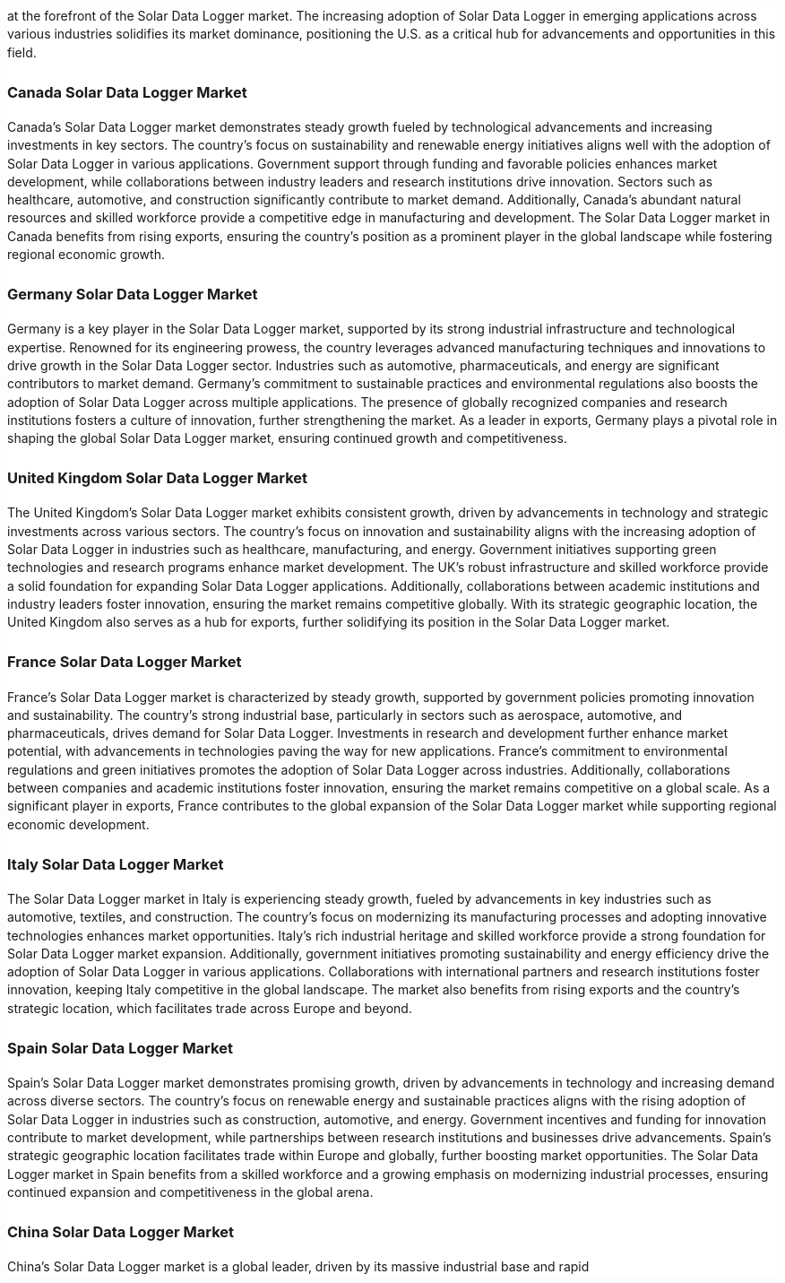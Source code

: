 at the forefront of the Solar Data Logger market. The increasing adoption of Solar Data Logger in emerging applications across various industries solidifies its market dominance, positioning the U.S. as a critical hub for advancements and opportunities in this field.</p><h3>Canada Solar Data Logger Market</h3><p>Canada&rsquo;s Solar Data Logger market demonstrates steady growth fueled by technological advancements and increasing investments in key sectors. The country&rsquo;s focus on sustainability and renewable energy initiatives aligns well with the adoption of Solar Data Logger in various applications. Government support through funding and favorable policies enhances market development, while collaborations between industry leaders and research institutions drive innovation. Sectors such as healthcare, automotive, and construction significantly contribute to market demand. Additionally, Canada&rsquo;s abundant natural resources and skilled workforce provide a competitive edge in manufacturing and development. The Solar Data Logger market in Canada benefits from rising exports, ensuring the country&rsquo;s position as a prominent player in the global landscape while fostering regional economic growth.</p><h3>Germany Solar Data Logger Market</h3><p>Germany is a key player in the Solar Data Logger market, supported by its strong industrial infrastructure and technological expertise. Renowned for its engineering prowess, the country leverages advanced manufacturing techniques and innovations to drive growth in the Solar Data Logger sector. Industries such as automotive, pharmaceuticals, and energy are significant contributors to market demand. Germany&rsquo;s commitment to sustainable practices and environmental regulations also boosts the adoption of Solar Data Logger across multiple applications. The presence of globally recognized companies and research institutions fosters a culture of innovation, further strengthening the market. As a leader in exports, Germany plays a pivotal role in shaping the global Solar Data Logger market, ensuring continued growth and competitiveness.</p><h3>United Kingdom Solar Data Logger Market</h3><p>The United Kingdom&rsquo;s Solar Data Logger market exhibits consistent growth, driven by advancements in technology and strategic investments across various sectors. The country&rsquo;s focus on innovation and sustainability aligns with the increasing adoption of Solar Data Logger in industries such as healthcare, manufacturing, and energy. Government initiatives supporting green technologies and research programs enhance market development. The UK&rsquo;s robust infrastructure and skilled workforce provide a solid foundation for expanding Solar Data Logger applications. Additionally, collaborations between academic institutions and industry leaders foster innovation, ensuring the market remains competitive globally. With its strategic geographic location, the United Kingdom also serves as a hub for exports, further solidifying its position in the Solar Data Logger market.</p><h3>France Solar Data Logger Market</h3><p>France&rsquo;s Solar Data Logger market is characterized by steady growth, supported by government policies promoting innovation and sustainability. The country&rsquo;s strong industrial base, particularly in sectors such as aerospace, automotive, and pharmaceuticals, drives demand for Solar Data Logger. Investments in research and development further enhance market potential, with advancements in technologies paving the way for new applications. France&rsquo;s commitment to environmental regulations and green initiatives promotes the adoption of Solar Data Logger across industries. Additionally, collaborations between companies and academic institutions foster innovation, ensuring the market remains competitive on a global scale. As a significant player in exports, France contributes to the global expansion of the Solar Data Logger market while supporting regional economic development.</p><h3>Italy Solar Data Logger Market</h3><p>The Solar Data Logger market in Italy is experiencing steady growth, fueled by advancements in key industries such as automotive, textiles, and construction. The country&rsquo;s focus on modernizing its manufacturing processes and adopting innovative technologies enhances market opportunities. Italy&rsquo;s rich industrial heritage and skilled workforce provide a strong foundation for Solar Data Logger market expansion. Additionally, government initiatives promoting sustainability and energy efficiency drive the adoption of Solar Data Logger in various applications. Collaborations with international partners and research institutions foster innovation, keeping Italy competitive in the global landscape. The market also benefits from rising exports and the country&rsquo;s strategic location, which facilitates trade across Europe and beyond.</p><h3>Spain Solar Data Logger Market</h3><p>Spain&rsquo;s Solar Data Logger market demonstrates promising growth, driven by advancements in technology and increasing demand across diverse sectors. The country&rsquo;s focus on renewable energy and sustainable practices aligns with the rising adoption of Solar Data Logger in industries such as construction, automotive, and energy. Government incentives and funding for innovation contribute to market development, while partnerships between research institutions and businesses drive advancements. Spain&rsquo;s strategic geographic location facilitates trade within Europe and globally, further boosting market opportunities. The Solar Data Logger market in Spain benefits from a skilled workforce and a growing emphasis on modernizing industrial processes, ensuring continued expansion and competitiveness in the global arena.</p><h3>China Solar Data Logger Market</h3><p>China&rsquo;s Solar Data Logger market is a global leader, driven by its massive industrial base and rapid